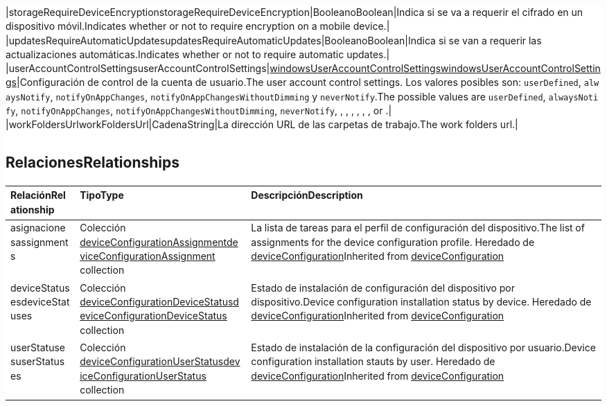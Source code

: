 |<span data-ttu-id="762d8-246">storageRequireDeviceEncryption</span><span class="sxs-lookup"><span data-stu-id="762d8-246">storageRequireDeviceEncryption</span></span>|<span data-ttu-id="762d8-247">Booleano</span><span class="sxs-lookup"><span data-stu-id="762d8-247">Boolean</span></span>|<span data-ttu-id="762d8-248">Indica si se va a requerir el cifrado en un dispositivo móvil.</span><span class="sxs-lookup"><span data-stu-id="762d8-248">Indicates whether or not to require encryption on a mobile device.</span></span>|
|<span data-ttu-id="762d8-249">updatesRequireAutomaticUpdates</span><span class="sxs-lookup"><span data-stu-id="762d8-249">updatesRequireAutomaticUpdates</span></span>|<span data-ttu-id="762d8-250">Booleano</span><span class="sxs-lookup"><span data-stu-id="762d8-250">Boolean</span></span>|<span data-ttu-id="762d8-251">Indica si se van a requerir las actualizaciones automáticas.</span><span class="sxs-lookup"><span data-stu-id="762d8-251">Indicates whether or not to require automatic updates.</span></span>|
|<span data-ttu-id="762d8-252">userAccountControlSettings</span><span class="sxs-lookup"><span data-stu-id="762d8-252">userAccountControlSettings</span></span>|[<span data-ttu-id="762d8-253">windowsUserAccountControlSettings</span><span class="sxs-lookup"><span data-stu-id="762d8-253">windowsUserAccountControlSettings</span></span>](../resources/intune_deviceconfig_windowsuseraccountcontrolsettings.md)|<span data-ttu-id="762d8-254">Configuración de control de la cuenta de usuario.</span><span class="sxs-lookup"><span data-stu-id="762d8-254">The user account control settings.</span></span> <span data-ttu-id="762d8-255">Los valores posibles son: `userDefined`, `alwaysNotify`, `notifyOnAppChanges`, `notifyOnAppChangesWithoutDimming` y `neverNotify`.</span><span class="sxs-lookup"><span data-stu-id="762d8-255">The possible values are `userDefined`, `alwaysNotify`, `notifyOnAppChanges`, `notifyOnAppChangesWithoutDimming`, `neverNotify`, , , , , , , or .</span></span>|
|<span data-ttu-id="762d8-256">workFoldersUrl</span><span class="sxs-lookup"><span data-stu-id="762d8-256">workFoldersUrl</span></span>|<span data-ttu-id="762d8-257">Cadena</span><span class="sxs-lookup"><span data-stu-id="762d8-257">String</span></span>|<span data-ttu-id="762d8-258">La dirección URL de las carpetas de trabajo.</span><span class="sxs-lookup"><span data-stu-id="762d8-258">The work folders url.</span></span>|

## <a name="relationships"></a><span data-ttu-id="762d8-259">Relaciones</span><span class="sxs-lookup"><span data-stu-id="762d8-259">Relationships</span></span>
|<span data-ttu-id="762d8-260">Relación</span><span class="sxs-lookup"><span data-stu-id="762d8-260">Relationship</span></span>|<span data-ttu-id="762d8-261">Tipo</span><span class="sxs-lookup"><span data-stu-id="762d8-261">Type</span></span>|<span data-ttu-id="762d8-262">Descripción</span><span class="sxs-lookup"><span data-stu-id="762d8-262">Description</span></span>|
|:---|:---|:---|
|<span data-ttu-id="762d8-263">asignaciones</span><span class="sxs-lookup"><span data-stu-id="762d8-263">assignments</span></span>|<span data-ttu-id="762d8-264">Colección [deviceConfigurationAssignment](../resources/intune_deviceconfig_deviceconfigurationassignment.md)</span><span class="sxs-lookup"><span data-stu-id="762d8-264">[deviceConfigurationAssignment](../resources/intune_deviceconfig_deviceconfigurationassignment.md) collection</span></span>|<span data-ttu-id="762d8-265">La lista de tareas para el perfil de configuración del dispositivo.</span><span class="sxs-lookup"><span data-stu-id="762d8-265">The list of assignments for the device configuration profile.</span></span> <span data-ttu-id="762d8-266">Heredado de [deviceConfiguration](../resources/intune_deviceconfig_deviceconfiguration.md)</span><span class="sxs-lookup"><span data-stu-id="762d8-266">Inherited from [deviceConfiguration](../resources/intune_deviceconfig_deviceconfiguration.md)</span></span>|
|<span data-ttu-id="762d8-267">deviceStatuses</span><span class="sxs-lookup"><span data-stu-id="762d8-267">deviceStatuses</span></span>|<span data-ttu-id="762d8-268">Colección [deviceConfigurationDeviceStatus](../resources/intune_deviceconfig_deviceconfigurationdevicestatus.md)</span><span class="sxs-lookup"><span data-stu-id="762d8-268">[deviceConfigurationDeviceStatus](../resources/intune_deviceconfig_deviceconfigurationdevicestatus.md) collection</span></span>|<span data-ttu-id="762d8-269">Estado de instalación de configuración del dispositivo por dispositivo.</span><span class="sxs-lookup"><span data-stu-id="762d8-269">Device configuration installation status by device.</span></span> <span data-ttu-id="762d8-270">Heredado de [deviceConfiguration](../resources/intune_deviceconfig_deviceconfiguration.md)</span><span class="sxs-lookup"><span data-stu-id="762d8-270">Inherited from [deviceConfiguration](../resources/intune_deviceconfig_deviceconfiguration.md)</span></span>|
|<span data-ttu-id="762d8-271">userStatuses</span><span class="sxs-lookup"><span data-stu-id="762d8-271">userStatuses</span></span>|<span data-ttu-id="762d8-272">Colección [deviceConfigurationUserStatus](../resources/intune_deviceconfig_deviceconfigurationuserstatus.md)</span><span class="sxs-lookup"><span data-stu-id="762d8-272">[deviceConfigurationUserStatus](../resources/intune_deviceconfig_deviceconfigurationuserstatus.md) collection</span></span>|<span data-ttu-id="762d8-273">Estado de instalación de la configuración del dispositivo por usuario.</span><span class="sxs-lookup"><span data-stu-id="762d8-273">Device configuration installation stauts by user.</span></span> <span data-ttu-id="762d8-274">Heredado de [deviceConfiguration](../resources/intune_deviceconfig_deviceconfiguration.md)</span><span class="sxs-lookup"><span data-stu-id="762d8-274">Inherited from [deviceConfiguration](../resources/intune_deviceconfig_deviceconfiguration.md)</span></span>|